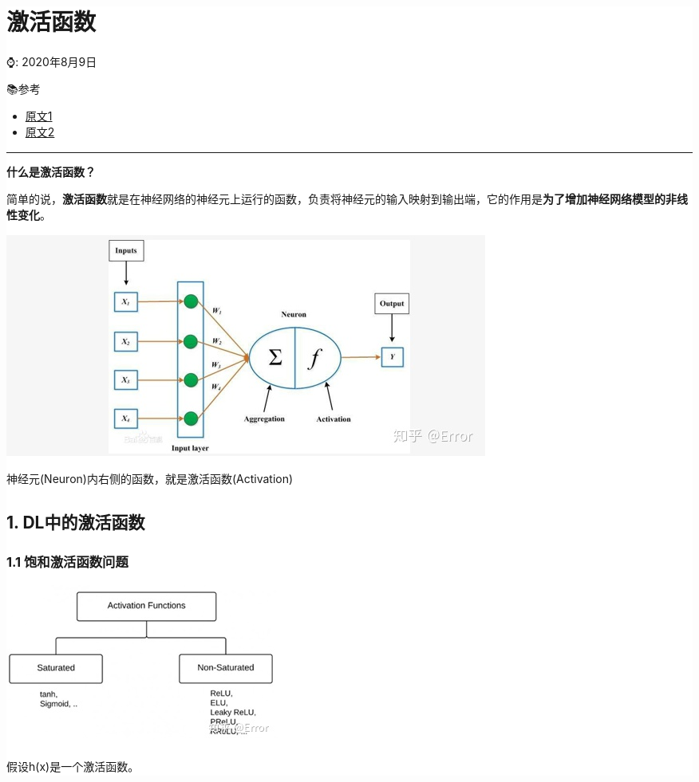 # 激活函数

⌚️: 2020年8月9日

📚参考

- [原文1](https://zhuanlan.zhihu.com/p/139696588)
- [原文2](https://zhuanlan.zhihu.com/p/84418420)

---

**什么是激活函数？**

简单的说，**激活函数**就是在神经网络的神经元上运行的函数，负责将神经元的输入映射到输出端，它的作用是**为了增加神经网络模型的非线性变化**。



![img](imgs/v2-0e4e07a1b28bb8c624db90e8d3e88020_720w.png)

神经元(Neuron)内右侧的函数，就是激活函数(Activation)

## 1. DL中的激活函数

### **1.1 饱和激活函数问题**

![img](imgs/v2-4ada827e93a3c2ca3e6eae159a732bcf_720w.png)

假设h(x)是一个激活函数。
